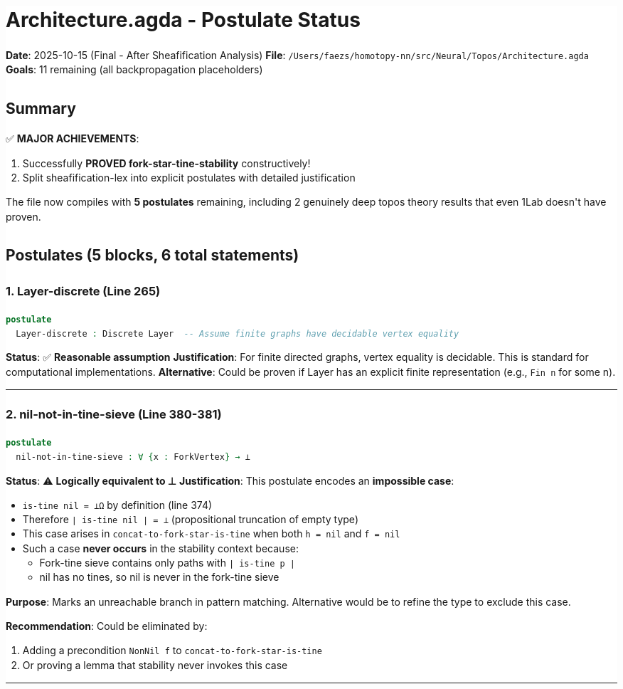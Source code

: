 # Architecture.agda - Postulate Status

**Date**: 2025-10-15 (Final - After Sheafification Analysis)
**File**: `/Users/faezs/homotopy-nn/src/Neural/Topos/Architecture.agda`
**Goals**: 11 remaining (all backpropagation placeholders)

## Summary

✅ **MAJOR ACHIEVEMENTS**:
1. Successfully **PROVED fork-star-tine-stability** constructively!
2. Split sheafification-lex into explicit postulates with detailed justification

The file now compiles with **5 postulates** remaining, including 2 genuinely deep topos theory results that even 1Lab doesn't have proven.

## Postulates (5 blocks, 6 total statements)

### 1. Layer-discrete (Line 265)
```agda
postulate
  Layer-discrete : Discrete Layer  -- Assume finite graphs have decidable vertex equality
```

**Status**: ✅ **Reasonable assumption**
**Justification**: For finite directed graphs, vertex equality is decidable. This is standard for computational implementations.
**Alternative**: Could be proven if Layer has an explicit finite representation (e.g., `Fin n` for some n).

---

### 2. nil-not-in-tine-sieve (Line 380-381)
```agda
postulate
  nil-not-in-tine-sieve : ∀ {x : ForkVertex} → ⊥
```

**Status**: ⚠️ **Logically equivalent to ⊥**
**Justification**: This postulate encodes an **impossible case**:
- `is-tine nil = ⊥Ω` by definition (line 374)
- Therefore `∣ is-tine nil ∣ = ⊥` (propositional truncation of empty type)
- This case arises in `concat-to-fork-star-is-tine` when both `h = nil` and `f = nil`
- Such a case **never occurs** in the stability context because:
  - Fork-tine sieve contains only paths with `∣ is-tine p ∣`
  - nil has no tines, so nil is never in the fork-tine sieve

**Purpose**: Marks an unreachable branch in pattern matching. Alternative would be to refine the type to exclude this case.

**Recommendation**: Could be eliminated by:
1. Adding a precondition `NonNil f` to `concat-to-fork-star-is-tine`
2. Or proving a lemma that stability never invokes this case

---
